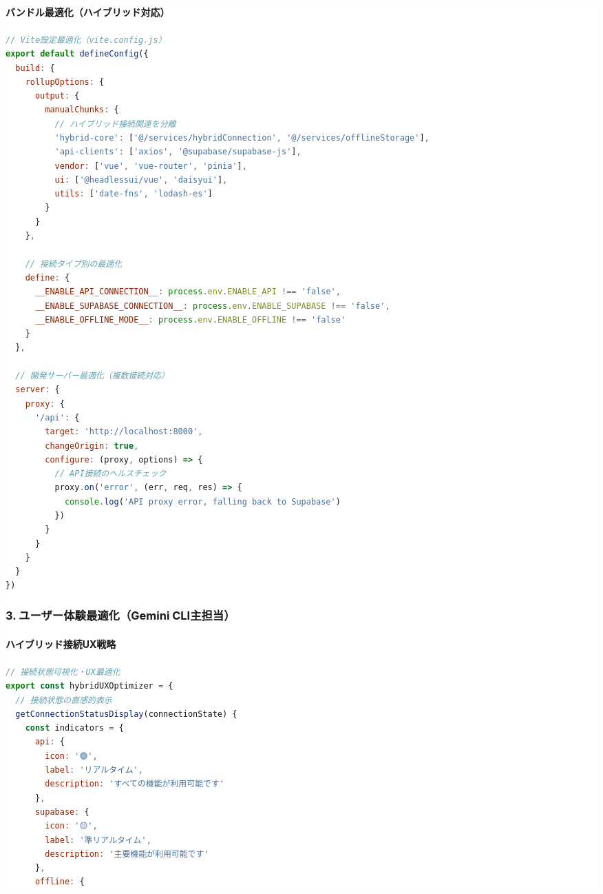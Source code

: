 #### バンドル最適化（ハイブリッド対応）
```javascript
// Vite設定最適化（vite.config.js）
export default defineConfig({
  build: {
    rollupOptions: {
      output: {
        manualChunks: {
          // ハイブリッド接続関連を分離
          'hybrid-core': ['@/services/hybridConnection', '@/services/offlineStorage'],
          'api-clients': ['axios', '@supabase/supabase-js'],
          vendor: ['vue', 'vue-router', 'pinia'],
          ui: ['@headlessui/vue', 'daisyui'],
          utils: ['date-fns', 'lodash-es']
        }
      }
    },
    
    // 接続タイプ別の最適化
    define: {
      __ENABLE_API_CONNECTION__: process.env.ENABLE_API !== 'false',
      __ENABLE_SUPABASE_CONNECTION__: process.env.ENABLE_SUPABASE !== 'false',
      __ENABLE_OFFLINE_MODE__: process.env.ENABLE_OFFLINE !== 'false'
    }
  },
  
  // 開発サーバー最適化（複数接続対応）
  server: {
    proxy: {
      '/api': {
        target: 'http://localhost:8000',
        changeOrigin: true,
        configure: (proxy, options) => {
          // API接続のヘルスチェック
          proxy.on('error', (err, req, res) => {
            console.log('API proxy error, falling back to Supabase')
          })
        }
      }
    }
  }
})
```

### 3. ユーザー体験最適化（Gemini CLI主担当）

#### ハイブリッド接続UX戦略
```javascript
// 接続状態可視化・UX最適化
export const hybridUXOptimizer = {
  // 接続状態の直感的表示
  getConnectionStatusDisplay(connectionState) {
    const indicators = {
      api: {
        icon: '🟢',
        label: 'リアルタイム',
        description: 'すべての機能が利用可能です'
      },
      supabase: {
        icon: '🟡', 
        label: '準リアルタイム',
        description: '主要機能が利用可能です'
      },
      offline: {
```